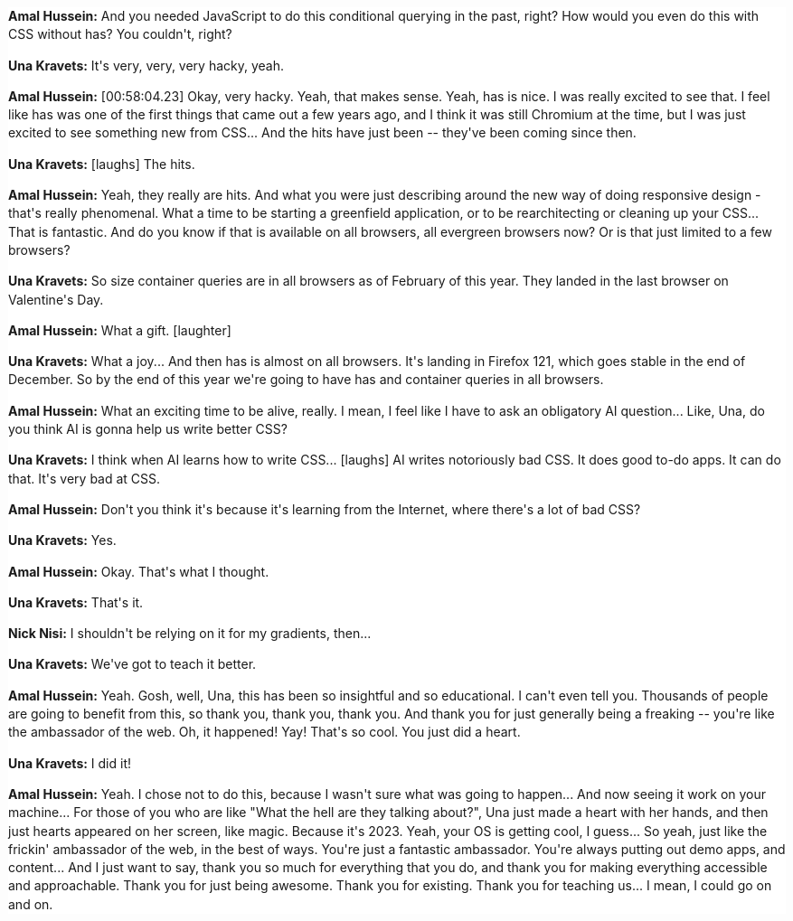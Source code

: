 **Amal Hussein:** And you needed JavaScript to do this conditional querying in the past, right? How would you even do this with CSS without has? You couldn't, right?

**Una Kravets:** It's very, very, very hacky, yeah.

**Amal Hussein:** \[00:58:04.23\] Okay, very hacky. Yeah, that makes sense. Yeah, has is nice. I was really excited to see that. I feel like has was one of the first things that came out a few years ago, and I think it was still Chromium at the time, but I was just excited to see something new from CSS... And the hits have just been -- they've been coming since then.

**Una Kravets:** \[laughs\] The hits.

**Amal Hussein:** Yeah, they really are hits. And what you were just describing around the new way of doing responsive design - that's really phenomenal. What a time to be starting a greenfield application, or to be rearchitecting or cleaning up your CSS... That is fantastic. And do you know if that is available on all browsers, all evergreen browsers now? Or is that just limited to a few browsers?

**Una Kravets:** So size container queries are in all browsers as of February of this year. They landed in the last browser on Valentine's Day.

**Amal Hussein:** What a gift. \[laughter\]

**Una Kravets:** What a joy... And then has is almost on all browsers. It's landing in Firefox 121, which goes stable in the end of December. So by the end of this year we're going to have has and container queries in all browsers.

**Amal Hussein:** What an exciting time to be alive, really. I mean, I feel like I have to ask an obligatory AI question... Like, Una, do you think AI is gonna help us write better CSS?

**Una Kravets:** I think when AI learns how to write CSS... \[laughs\] AI writes notoriously bad CSS. It does good to-do apps. It can do that. It's very bad at CSS.

**Amal Hussein:** Don't you think it's because it's learning from the Internet, where there's a lot of bad CSS?

**Una Kravets:** Yes.

**Amal Hussein:** Okay. That's what I thought.

**Una Kravets:** That's it.

**Nick Nisi:** I shouldn't be relying on it for my gradients, then...

**Una Kravets:** We've got to teach it better.

**Amal Hussein:** Yeah. Gosh, well, Una, this has been so insightful and so educational. I can't even tell you. Thousands of people are going to benefit from this, so thank you, thank you, thank you. And thank you for just generally being a freaking -- you're like the ambassador of the web. Oh, it happened! Yay! That's so cool. You just did a heart.

**Una Kravets:** I did it!

**Amal Hussein:** Yeah. I chose not to do this, because I wasn't sure what was going to happen... And now seeing it work on your machine... For those of you who are like "What the hell are they talking about?", Una just made a heart with her hands, and then just hearts appeared on her screen, like magic. Because it's 2023. Yeah, your OS is getting cool, I guess... So yeah, just like the frickin' ambassador of the web, in the best of ways. You're just a fantastic ambassador. You're always putting out demo apps, and content... And I just want to say, thank you so much for everything that you do, and thank you for making everything accessible and approachable. Thank you for just being awesome. Thank you for existing. Thank you for teaching us... I mean, I could go on and on.
